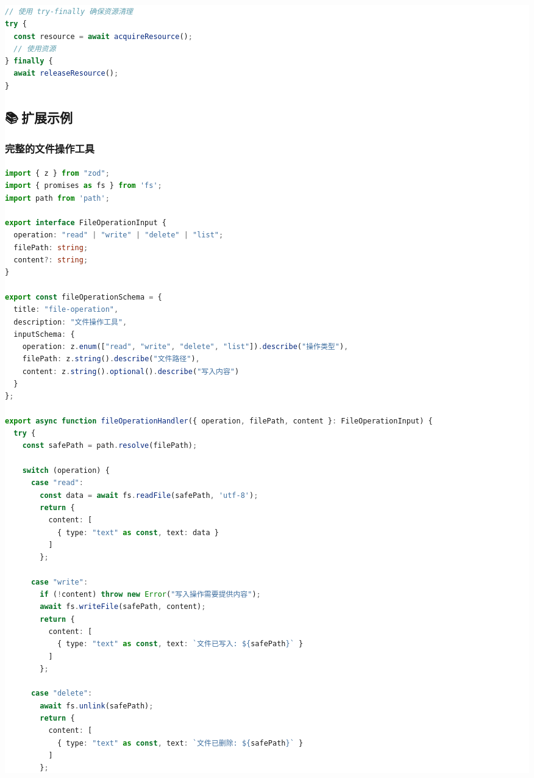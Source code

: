 ```typescript
// 使用 try-finally 确保资源清理
try {
  const resource = await acquireResource();
  // 使用资源
} finally {
  await releaseResource();
}
```

## 📚 扩展示例

### 完整的文件操作工具

```typescript
import { z } from "zod";
import { promises as fs } from 'fs';
import path from 'path';

export interface FileOperationInput {
  operation: "read" | "write" | "delete" | "list";
  filePath: string;
  content?: string;
}

export const fileOperationSchema = {
  title: "file-operation",
  description: "文件操作工具",
  inputSchema: {
    operation: z.enum(["read", "write", "delete", "list"]).describe("操作类型"),
    filePath: z.string().describe("文件路径"),
    content: z.string().optional().describe("写入内容")
  }
};

export async function fileOperationHandler({ operation, filePath, content }: FileOperationInput) {
  try {
    const safePath = path.resolve(filePath);
    
    switch (operation) {
      case "read":
        const data = await fs.readFile(safePath, 'utf-8');
        return {
          content: [
            { type: "text" as const, text: data }
          ]
        };
      
      case "write":
        if (!content) throw new Error("写入操作需要提供内容");
        await fs.writeFile(safePath, content);
        return {
          content: [
            { type: "text" as const, text: `文件已写入: ${safePath}` }
          ]
        };
      
      case "delete":
        await fs.unlink(safePath);
        return {
          content: [
            { type: "text" as const, text: `文件已删除: ${safePath}` }
          ]
        };
```